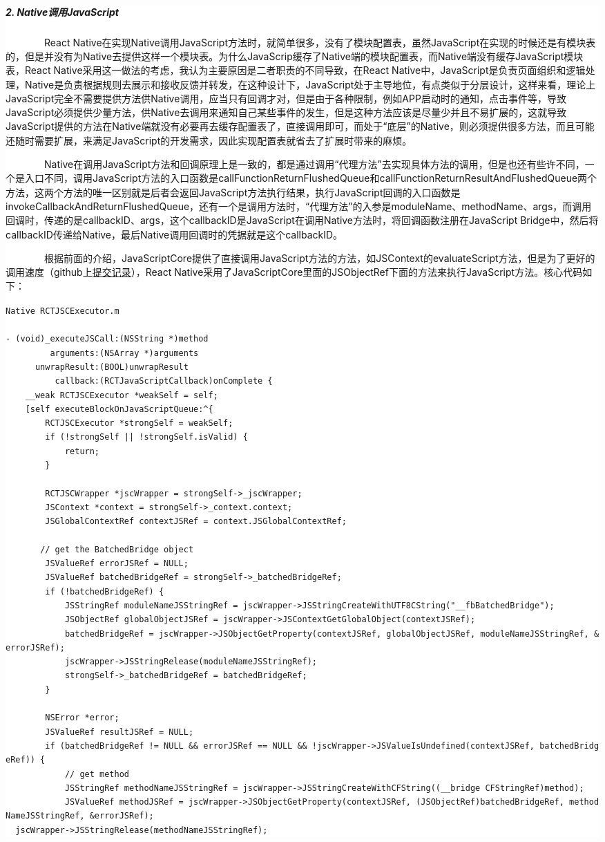 ##### 2. Native调用JavaScript

&emsp;&emsp;&emsp;&emsp;React Native在实现Native调用JavaScript方法时，就简单很多，没有了模块配置表，虽然JavaScript在实现的时候还是有模块表的，但是并没有为Native去提供这样一个模块表。为什么JavaScrip缓存了Native端的模块配置表，而Native端没有缓存JavaScript模块表，React Native采用这一做法的考虑，我认为主要原因是二者职责的不同导致，在React Native中，JavaScript是负责页面组织和逻辑处理，Native是负责根据规则去展示和接收反馈并转发，在这种设计下，JavaScript处于主导地位，有点类似于分层设计，这样来看，理论上JavaScript完全不需要提供方法供Native调用，应当只有回调才对，但是由于各种限制，例如APP启动时的通知，点击事件等，导致JavaScript必须提供少量方法，供Native去调用来通知自己某些事件的发生，但是这种方法应该是尽量少并且不易扩展的，这就导致JavaScript提供的方法在Native端就没有必要再去缓存配置表了，直接调用即可，而处于“底层”的Native，则必须提供很多方法，而且可能还随时需要扩展，来满足JavaScript的开发需求，因此实现配置表就省去了扩展时带来的麻烦。

&emsp;&emsp;&emsp;&emsp;Native在调用JavaScript方法和回调原理上是一致的，都是通过调用“代理方法”去实现具体方法的调用，但是也还有些许不同，一个是入口不同，调用JavaScript方法的入口函数是callFunctionReturnFlushedQueue和callFunctionReturnResultAndFlushedQueue两个方法，这两个方法的唯一区别就是后者会返回JavaScript方法执行结果，执行JavaScript回调的入口函数是invokeCallbackAndReturnFlushedQueue，还有一个是调用方法时，“代理方法”的入参是moduleName、methodName、args，而调用回调时，传递的是callbackID、args，这个callbackID是JavaScript在调用Native方法时，将回调函数注册在JavaScript Bridge中，然后将callbackID传递给Native，最后Native调用回调时的凭据就是这个callbackID。

&emsp;&emsp;&emsp;&emsp;根据前面的介绍，JavaScriptCore提供了直接调用JavaScript方法的方法，如JSContext的evaluateScript方法，但是为了更好的调用速度（github上[提交记录](https://github.com/facebook/react-native/pull/1037/files)），React Native采用了JavaScriptCore里面的JSObjectRef下面的方法来执行JavaScript方法。核心代码如下：

	Native RCTJSCExecutor.m
	
	- (void)_executeJSCall:(NSString *)method
             arguments:(NSArray *)arguments
          unwrapResult:(BOOL)unwrapResult
              callback:(RCTJavaScriptCallback)onComplete {
		__weak RCTJSCExecutor *weakSelf = self;
  		[self executeBlockOnJavaScriptQueue:^{
   	 		RCTJSCExecutor *strongSelf = weakSelf;
    		if (!strongSelf || !strongSelf.isValid) {
      			return;
    		}

    		RCTJSCWrapper *jscWrapper = strongSelf->_jscWrapper;
    		JSContext *context = strongSelf->_context.context;
    		JSGlobalContextRef contextJSRef = context.JSGlobalContextRef;

 		   // get the BatchedBridge object
    		JSValueRef errorJSRef = NULL;
    		JSValueRef batchedBridgeRef = strongSelf->_batchedBridgeRef;
    		if (!batchedBridgeRef) {
      			JSStringRef moduleNameJSStringRef = jscWrapper->JSStringCreateWithUTF8CString("__fbBatchedBridge");
      			JSObjectRef globalObjectJSRef = jscWrapper->JSContextGetGlobalObject(contextJSRef);
      			batchedBridgeRef = jscWrapper->JSObjectGetProperty(contextJSRef, globalObjectJSRef, moduleNameJSStringRef, &errorJSRef);
      			jscWrapper->JSStringRelease(moduleNameJSStringRef);
      			strongSelf->_batchedBridgeRef = batchedBridgeRef;
    		}

    		NSError *error;
    		JSValueRef resultJSRef = NULL;
    		if (batchedBridgeRef != NULL && errorJSRef == NULL && !jscWrapper->JSValueIsUndefined(contextJSRef, batchedBridgeRef)) {
      			// get method
      			JSStringRef methodNameJSStringRef = jscWrapper->JSStringCreateWithCFString((__bridge CFStringRef)method);
      			JSValueRef methodJSRef = jscWrapper->JSObjectGetProperty(contextJSRef, (JSObjectRef)batchedBridgeRef, methodNameJSStringRef, &errorJSRef);
      jscWrapper->JSStringRelease(methodNameJSStringRef);

